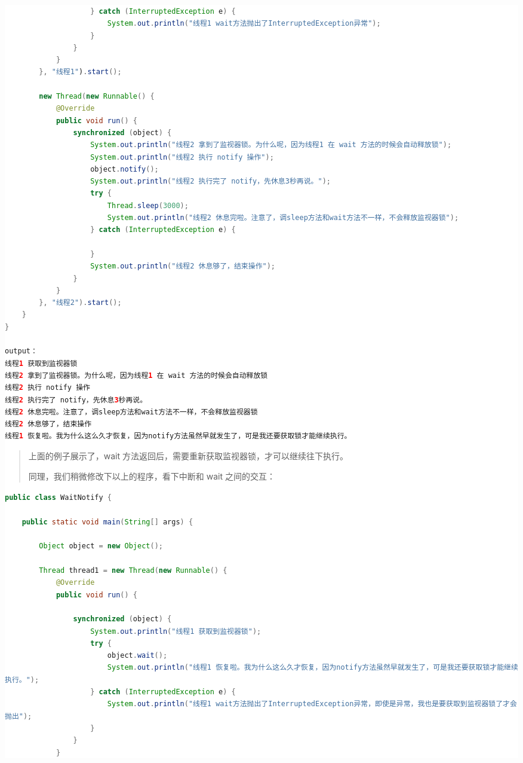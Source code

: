```java
                    } catch (InterruptedException e) {
                        System.out.println("线程1 wait方法抛出了InterruptedException异常");
                    }
                }
            }
        }, "线程1").start();

        new Thread(new Runnable() {
            @Override
            public void run() {
                synchronized (object) {
                    System.out.println("线程2 拿到了监视器锁。为什么呢，因为线程1 在 wait 方法的时候会自动释放锁");
                    System.out.println("线程2 执行 notify 操作");
                    object.notify();
                    System.out.println("线程2 执行完了 notify，先休息3秒再说。");
                    try {
                        Thread.sleep(3000);
                        System.out.println("线程2 休息完啦。注意了，调sleep方法和wait方法不一样，不会释放监视器锁");
                    } catch (InterruptedException e) {

                    }
                    System.out.println("线程2 休息够了，结束操作");
                }
            }
        }, "线程2").start();
    }
}

output：
线程1 获取到监视器锁
线程2 拿到了监视器锁。为什么呢，因为线程1 在 wait 方法的时候会自动释放锁
线程2 执行 notify 操作
线程2 执行完了 notify，先休息3秒再说。
线程2 休息完啦。注意了，调sleep方法和wait方法不一样，不会释放监视器锁
线程2 休息够了，结束操作
线程1 恢复啦。我为什么这么久才恢复，因为notify方法虽然早就发生了，可是我还要获取锁才能继续执行。
```

> 上面的例子展示了，wait 方法返回后，需要重新获取监视器锁，才可以继续往下执行。
>
> 同理，我们稍微修改下以上的程序，看下中断和 wait 之间的交互：

```java
public class WaitNotify {

    public static void main(String[] args) {

        Object object = new Object();

        Thread thread1 = new Thread(new Runnable() {
            @Override
            public void run() {

                synchronized (object) {
                    System.out.println("线程1 获取到监视器锁");
                    try {
                        object.wait();
                        System.out.println("线程1 恢复啦。我为什么这么久才恢复，因为notify方法虽然早就发生了，可是我还要获取锁才能继续执行。");
                    } catch (InterruptedException e) {
                        System.out.println("线程1 wait方法抛出了InterruptedException异常，即使是异常，我也是要获取到监视器锁了才会抛出");
                    }
                }
            }
```